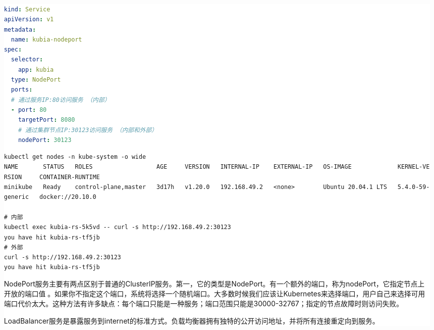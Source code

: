 ```yaml
kind: Service
apiVersion: v1
metadata:
  name: kubia-nodeport
spec:
  selector:
    app: kubia
  type: NodePort
  ports:
  # 通过服务IP:80访问服务 （内部）
  - port: 80
    targetPort: 8080
    # 通过集群节点IP:30123访问服务 （内部和外部）
    nodePort: 30123
```

```shell
kubectl get nodes -n kube-system -o wide
NAME       STATUS   ROLES                  AGE     VERSION   INTERNAL-IP    EXTERNAL-IP   OS-IMAGE             KERNEL-VERSION     CONTAINER-RUNTIME
minikube   Ready    control-plane,master   3d17h   v1.20.0   192.168.49.2   <none>        Ubuntu 20.04.1 LTS   5.4.0-59-generic   docker://20.10.0

# 内部
kubectl exec kubia-rs-5k5vd -- curl -s http://192.168.49.2:30123
you have hit kubia-rs-tf5jb
# 外部
curl -s http://192.168.49.2:30123
you have hit kubia-rs-tf5jb
```

NodePort服务主要有两点区别于普通的ClusterIP服务。第一，它的类型是NodePort。有一个额外的端口，称为nodePort，它指定节点上开放的端口值 。如果你不指定这个端口，系统将选择一个随机端口。大多数时候我们应该让Kubernetes来选择端口，用户自己来选择可用端口代价太大。这种方法有许多缺点：每个端口只能是一种服务；端口范围只能是30000-32767；指定的节点故障时则访问失败。

LoadBalancer服务是暴露服务到internet的标准方式。负载均衡器拥有独特的公开访问地址，并将所有连接重定向到服务。
